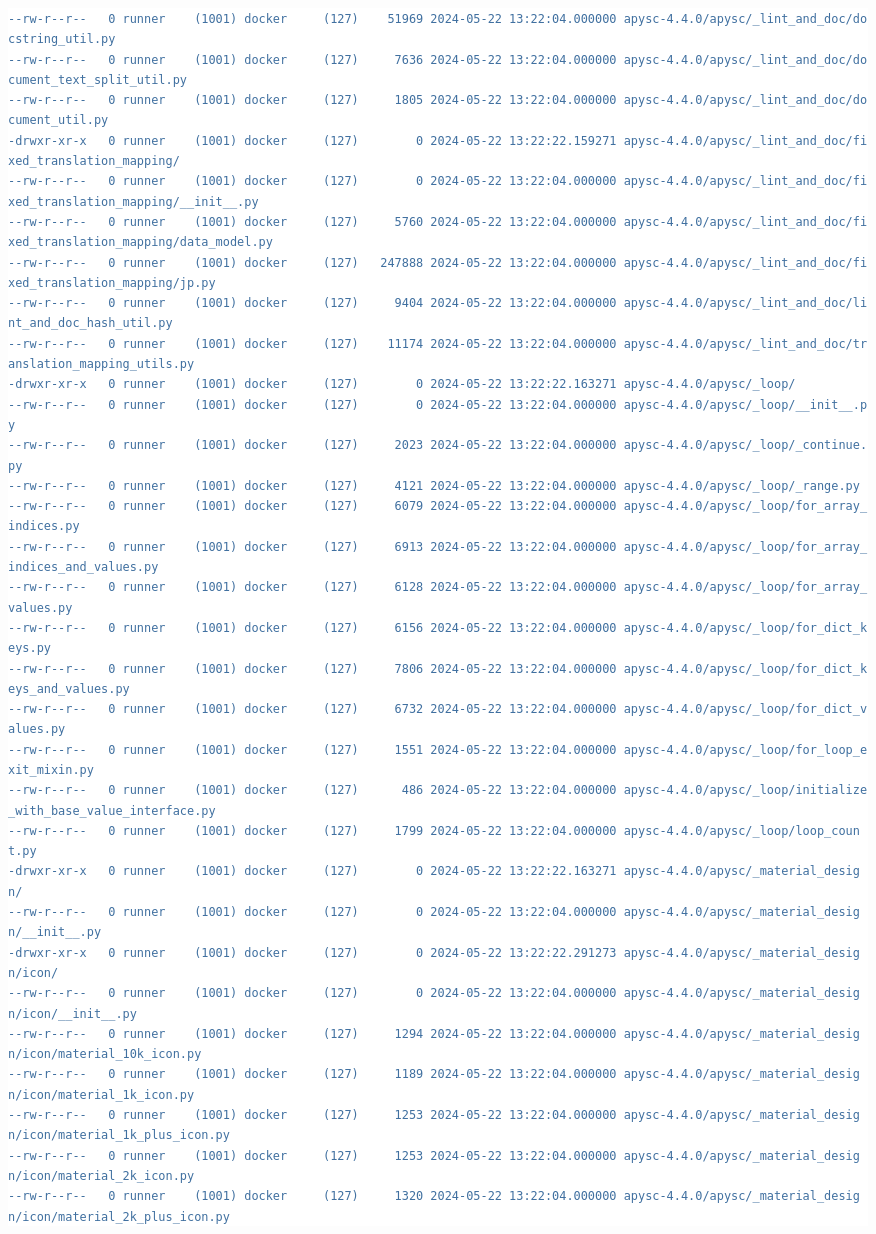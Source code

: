```diff
--rw-r--r--   0 runner    (1001) docker     (127)    51969 2024-05-22 13:22:04.000000 apysc-4.4.0/apysc/_lint_and_doc/docstring_util.py
--rw-r--r--   0 runner    (1001) docker     (127)     7636 2024-05-22 13:22:04.000000 apysc-4.4.0/apysc/_lint_and_doc/document_text_split_util.py
--rw-r--r--   0 runner    (1001) docker     (127)     1805 2024-05-22 13:22:04.000000 apysc-4.4.0/apysc/_lint_and_doc/document_util.py
-drwxr-xr-x   0 runner    (1001) docker     (127)        0 2024-05-22 13:22:22.159271 apysc-4.4.0/apysc/_lint_and_doc/fixed_translation_mapping/
--rw-r--r--   0 runner    (1001) docker     (127)        0 2024-05-22 13:22:04.000000 apysc-4.4.0/apysc/_lint_and_doc/fixed_translation_mapping/__init__.py
--rw-r--r--   0 runner    (1001) docker     (127)     5760 2024-05-22 13:22:04.000000 apysc-4.4.0/apysc/_lint_and_doc/fixed_translation_mapping/data_model.py
--rw-r--r--   0 runner    (1001) docker     (127)   247888 2024-05-22 13:22:04.000000 apysc-4.4.0/apysc/_lint_and_doc/fixed_translation_mapping/jp.py
--rw-r--r--   0 runner    (1001) docker     (127)     9404 2024-05-22 13:22:04.000000 apysc-4.4.0/apysc/_lint_and_doc/lint_and_doc_hash_util.py
--rw-r--r--   0 runner    (1001) docker     (127)    11174 2024-05-22 13:22:04.000000 apysc-4.4.0/apysc/_lint_and_doc/translation_mapping_utils.py
-drwxr-xr-x   0 runner    (1001) docker     (127)        0 2024-05-22 13:22:22.163271 apysc-4.4.0/apysc/_loop/
--rw-r--r--   0 runner    (1001) docker     (127)        0 2024-05-22 13:22:04.000000 apysc-4.4.0/apysc/_loop/__init__.py
--rw-r--r--   0 runner    (1001) docker     (127)     2023 2024-05-22 13:22:04.000000 apysc-4.4.0/apysc/_loop/_continue.py
--rw-r--r--   0 runner    (1001) docker     (127)     4121 2024-05-22 13:22:04.000000 apysc-4.4.0/apysc/_loop/_range.py
--rw-r--r--   0 runner    (1001) docker     (127)     6079 2024-05-22 13:22:04.000000 apysc-4.4.0/apysc/_loop/for_array_indices.py
--rw-r--r--   0 runner    (1001) docker     (127)     6913 2024-05-22 13:22:04.000000 apysc-4.4.0/apysc/_loop/for_array_indices_and_values.py
--rw-r--r--   0 runner    (1001) docker     (127)     6128 2024-05-22 13:22:04.000000 apysc-4.4.0/apysc/_loop/for_array_values.py
--rw-r--r--   0 runner    (1001) docker     (127)     6156 2024-05-22 13:22:04.000000 apysc-4.4.0/apysc/_loop/for_dict_keys.py
--rw-r--r--   0 runner    (1001) docker     (127)     7806 2024-05-22 13:22:04.000000 apysc-4.4.0/apysc/_loop/for_dict_keys_and_values.py
--rw-r--r--   0 runner    (1001) docker     (127)     6732 2024-05-22 13:22:04.000000 apysc-4.4.0/apysc/_loop/for_dict_values.py
--rw-r--r--   0 runner    (1001) docker     (127)     1551 2024-05-22 13:22:04.000000 apysc-4.4.0/apysc/_loop/for_loop_exit_mixin.py
--rw-r--r--   0 runner    (1001) docker     (127)      486 2024-05-22 13:22:04.000000 apysc-4.4.0/apysc/_loop/initialize_with_base_value_interface.py
--rw-r--r--   0 runner    (1001) docker     (127)     1799 2024-05-22 13:22:04.000000 apysc-4.4.0/apysc/_loop/loop_count.py
-drwxr-xr-x   0 runner    (1001) docker     (127)        0 2024-05-22 13:22:22.163271 apysc-4.4.0/apysc/_material_design/
--rw-r--r--   0 runner    (1001) docker     (127)        0 2024-05-22 13:22:04.000000 apysc-4.4.0/apysc/_material_design/__init__.py
-drwxr-xr-x   0 runner    (1001) docker     (127)        0 2024-05-22 13:22:22.291273 apysc-4.4.0/apysc/_material_design/icon/
--rw-r--r--   0 runner    (1001) docker     (127)        0 2024-05-22 13:22:04.000000 apysc-4.4.0/apysc/_material_design/icon/__init__.py
--rw-r--r--   0 runner    (1001) docker     (127)     1294 2024-05-22 13:22:04.000000 apysc-4.4.0/apysc/_material_design/icon/material_10k_icon.py
--rw-r--r--   0 runner    (1001) docker     (127)     1189 2024-05-22 13:22:04.000000 apysc-4.4.0/apysc/_material_design/icon/material_1k_icon.py
--rw-r--r--   0 runner    (1001) docker     (127)     1253 2024-05-22 13:22:04.000000 apysc-4.4.0/apysc/_material_design/icon/material_1k_plus_icon.py
--rw-r--r--   0 runner    (1001) docker     (127)     1253 2024-05-22 13:22:04.000000 apysc-4.4.0/apysc/_material_design/icon/material_2k_icon.py
--rw-r--r--   0 runner    (1001) docker     (127)     1320 2024-05-22 13:22:04.000000 apysc-4.4.0/apysc/_material_design/icon/material_2k_plus_icon.py
```